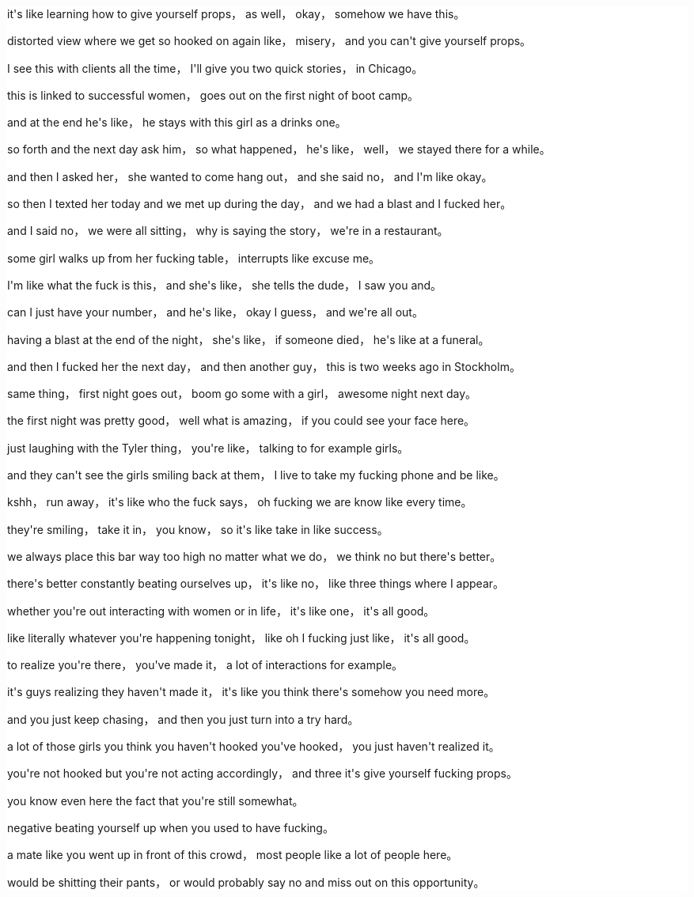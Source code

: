  it's like learning how to give yourself props， as well， okay， somehow we have this。

 distorted view where we get so hooked on again like， misery， and you can't give yourself props。

 I see this with clients all the time， I'll give you two quick stories， in Chicago。

 this is linked to successful women， goes out on the first night of boot camp。

 and at the end he's like， he stays with this girl as a drinks one。

 so forth and the next day ask him， so what happened， he's like， well， we stayed there for a while。

 and then I asked her， she wanted to come hang out， and she said no， and I'm like okay。

 so then I texted her today and we met up during the day， and we had a blast and I fucked her。

 and I said no， we were all sitting， why is saying the story， we're in a restaurant。

 some girl walks up from her fucking table， interrupts like excuse me。

 I'm like what the fuck is this， and she's like， she tells the dude， I saw you and。

 can I just have your number， and he's like， okay I guess， and we're all out。

 having a blast at the end of the night， she's like， if someone died， he's like at a funeral。

 and then I fucked her the next day， and then another guy， this is two weeks ago in Stockholm。

 same thing， first night goes out， boom go some with a girl， awesome night next day。

 the first night was pretty good， well what is amazing， if you could see your face here。

 just laughing with the Tyler thing， you're like， talking to for example girls。

 and they can't see the girls smiling back at them， I live to take my fucking phone and be like。

 kshh， run away， it's like who the fuck says， oh fucking we are know like every time。

 they're smiling， take it in， you know， so it's like take in like success。

 we always place this bar way too high no matter what we do， we think no but there's better。

 there's better constantly beating ourselves up， it's like no， like three things where I appear。

 whether you're out interacting with women or in life， it's like one， it's all good。

 like literally whatever you're happening tonight， like oh I fucking just like， it's all good。

 to realize you're there， you've made it， a lot of interactions for example。

 it's guys realizing they haven't made it， it's like you think there's somehow you need more。

 and you just keep chasing， and then you just turn into a try hard。

 a lot of those girls you think you haven't hooked you've hooked， you just haven't realized it。

 you're not hooked but you're not acting accordingly， and three it's give yourself fucking props。

 you know even here the fact that you're still somewhat。

 negative beating yourself up when you used to have fucking。

 a mate like you went up in front of this crowd， most people like a lot of people here。

 would be shitting their pants， or would probably say no and miss out on this opportunity。
